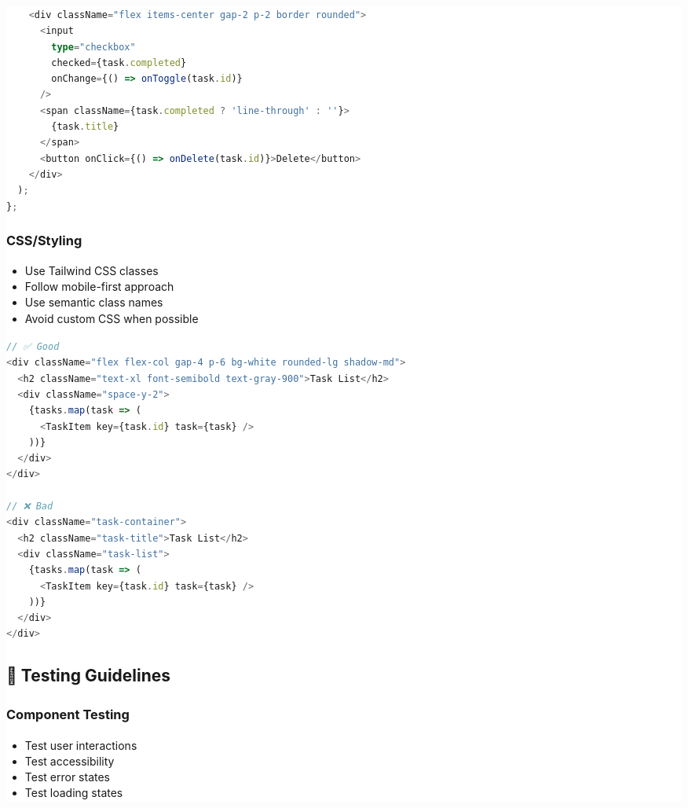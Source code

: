 ```typescript
    <div className="flex items-center gap-2 p-2 border rounded">
      <input
        type="checkbox"
        checked={task.completed}
        onChange={() => onToggle(task.id)}
      />
      <span className={task.completed ? 'line-through' : ''}>
        {task.title}
      </span>
      <button onClick={() => onDelete(task.id)}>Delete</button>
    </div>
  );
};
```

### CSS/Styling
- Use Tailwind CSS classes
- Follow mobile-first approach
- Use semantic class names
- Avoid custom CSS when possible

```typescript
// ✅ Good
<div className="flex flex-col gap-4 p-6 bg-white rounded-lg shadow-md">
  <h2 className="text-xl font-semibold text-gray-900">Task List</h2>
  <div className="space-y-2">
    {tasks.map(task => (
      <TaskItem key={task.id} task={task} />
    ))}
  </div>
</div>

// ❌ Bad
<div className="task-container">
  <h2 className="task-title">Task List</h2>
  <div className="task-list">
    {tasks.map(task => (
      <TaskItem key={task.id} task={task} />
    ))}
  </div>
</div>
```

## 🧪 Testing Guidelines

### Component Testing
- Test user interactions
- Test accessibility
- Test error states
- Test loading states
